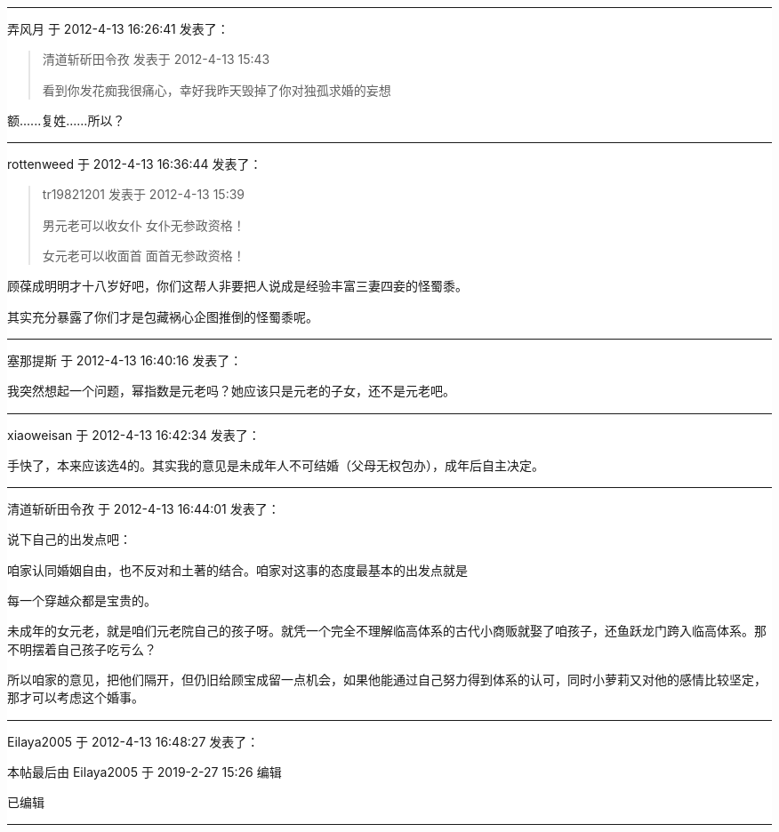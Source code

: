 ---------

弄风月 于 2012-4-13 16:26:41 发表了：

> 清道斩斫田令孜 发表于 2012-4-13 15:43
> 
> 看到你发花痴我很痛心，幸好我昨天毁掉了你对独孤求婚的妄想



额......复姓......所以？

---------

rottenweed 于 2012-4-13 16:36:44 发表了：

> tr19821201 发表于 2012-4-13 15:39
> 
> 男元老可以收女仆 女仆无参政资格！
> 
> 女元老可以收面首 面首无参政资格！



顾葆成明明才十八岁好吧，你们这帮人非要把人说成是经验丰富三妻四妾的怪蜀黍。

其实充分暴露了你们才是包藏祸心企图推倒的怪蜀黍呢。

---------

塞那提斯 于 2012-4-13 16:40:16 发表了：

我突然想起一个问题，幂指数是元老吗？她应该只是元老的子女，还不是元老吧。

---------

xiaoweisan 于 2012-4-13 16:42:34 发表了：

手快了，本来应该选4的。其实我的意见是未成年人不可结婚（父母无权包办），成年后自主决定。

---------

清道斩斫田令孜 于 2012-4-13 16:44:01 发表了：

说下自己的出发点吧：

咱家认同婚姻自由，也不反对和土著的结合。咱家对这事的态度最基本的出发点就是

每一个穿越众都是宝贵的。

未成年的女元老，就是咱们元老院自己的孩子呀。就凭一个完全不理解临高体系的古代小商贩就娶了咱孩子，还鱼跃龙门跨入临高体系。那不明摆着自己孩子吃亏么？

所以咱家的意见，把他们隔开，但仍旧给顾宝成留一点机会，如果他能通过自己努力得到体系的认可，同时小萝莉又对他的感情比较坚定，那才可以考虑这个婚事。

---------

Eilaya2005 于 2012-4-13 16:48:27 发表了：

本帖最后由 Eilaya2005 于 2019-2-27 15:26 编辑 

已编辑

---------
